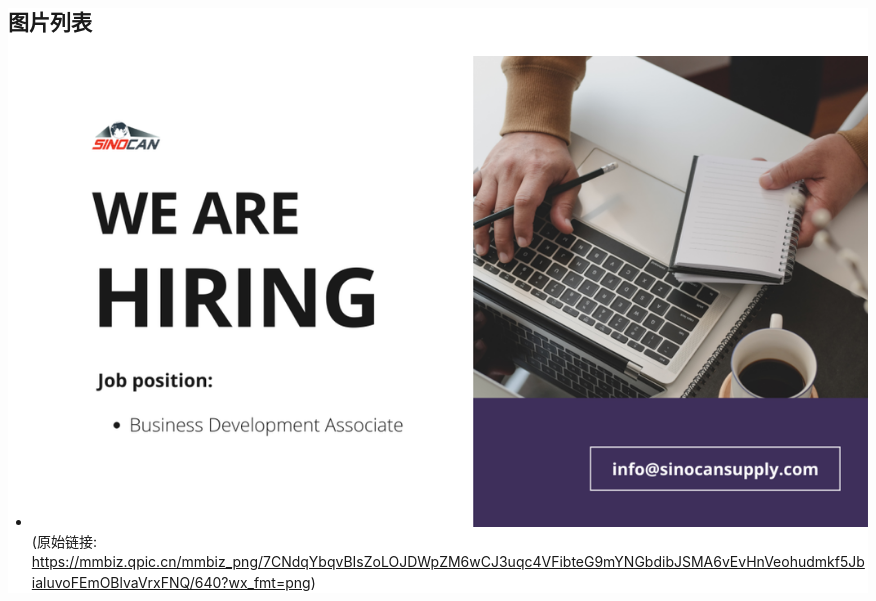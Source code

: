 
## 图片列表

- ![](./images/image_1.jpg) (原始链接: https://mmbiz.qpic.cn/mmbiz_png/7CNdqYbqvBIsZoLOJDWpZM6wCJ3uqc4VFibteG9mYNGbdibJSMA6vEvHnVeohudmkf5JbialuvoFEmOBlvaVrxFNQ/640?wx_fmt=png)